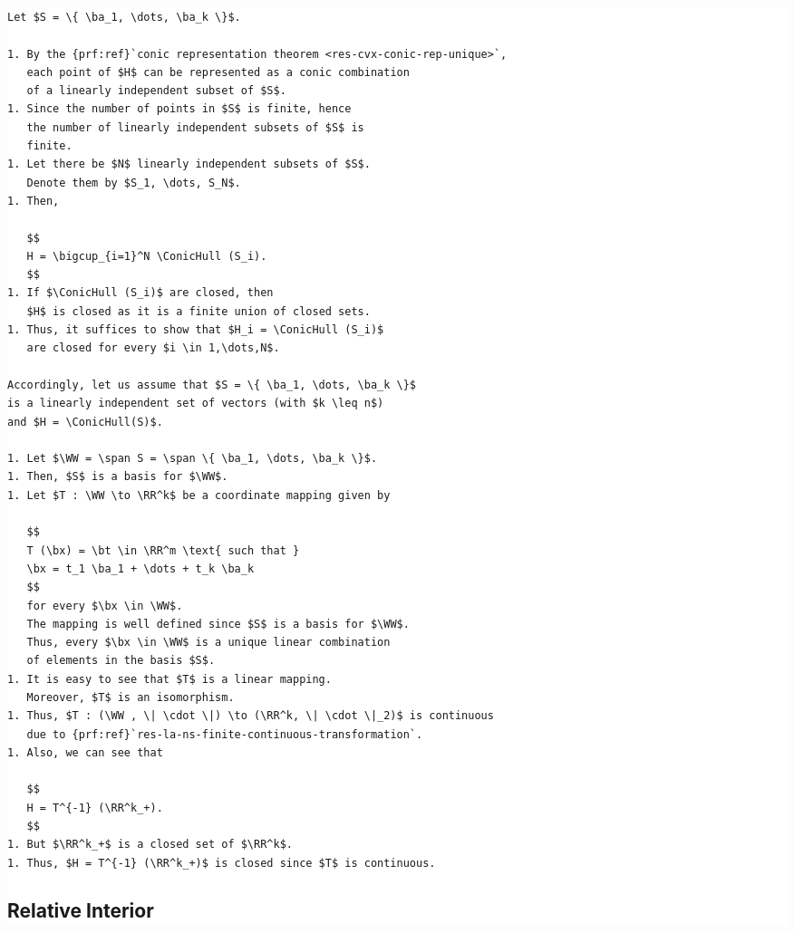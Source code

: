 ```{prf:proof}
Let $S = \{ \ba_1, \dots, \ba_k \}$.

1. By the {prf:ref}`conic representation theorem <res-cvx-conic-rep-unique>`,
   each point of $H$ can be represented as a conic combination
   of a linearly independent subset of $S$.
1. Since the number of points in $S$ is finite, hence
   the number of linearly independent subsets of $S$ is
   finite.
1. Let there be $N$ linearly independent subsets of $S$.
   Denote them by $S_1, \dots, S_N$.
1. Then,

   $$
   H = \bigcup_{i=1}^N \ConicHull (S_i).
   $$
1. If $\ConicHull (S_i)$ are closed, then 
   $H$ is closed as it is a finite union of closed sets.
1. Thus, it suffices to show that $H_i = \ConicHull (S_i)$
   are closed for every $i \in 1,\dots,N$.

Accordingly, let us assume that $S = \{ \ba_1, \dots, \ba_k \}$
is a linearly independent set of vectors (with $k \leq n$)
and $H = \ConicHull(S)$.

1. Let $\WW = \span S = \span \{ \ba_1, \dots, \ba_k \}$.
1. Then, $S$ is a basis for $\WW$.
1. Let $T : \WW \to \RR^k$ be a coordinate mapping given by
   
   $$
   T (\bx) = \bt \in \RR^m \text{ such that } 
   \bx = t_1 \ba_1 + \dots + t_k \ba_k
   $$
   for every $\bx \in \WW$.
   The mapping is well defined since $S$ is a basis for $\WW$.
   Thus, every $\bx \in \WW$ is a unique linear combination 
   of elements in the basis $S$.
1. It is easy to see that $T$ is a linear mapping.
   Moreover, $T$ is an isomorphism.
1. Thus, $T : (\WW , \| \cdot \|) \to (\RR^k, \| \cdot \|_2)$ is continuous
   due to {prf:ref}`res-la-ns-finite-continuous-transformation`.
1. Also, we can see that

   $$
   H = T^{-1} (\RR^k_+).
   $$
1. But $\RR^k_+$ is a closed set of $\RR^k$.
1. Thus, $H = T^{-1} (\RR^k_+)$ is closed since $T$ is continuous.
```


## Relative Interior
